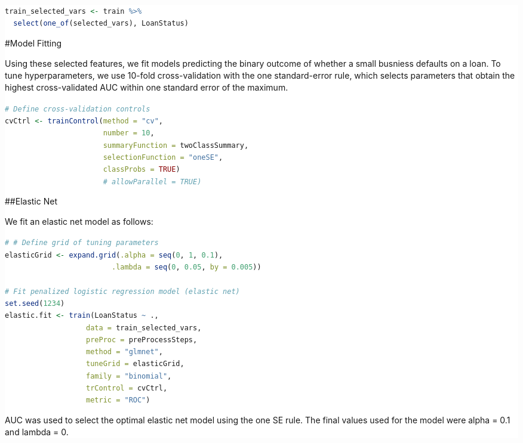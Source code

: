 ```r
train_selected_vars <- train %>%
  select(one_of(selected_vars), LoanStatus)
```

#Model Fitting 

Using these selected features, we fit models predicting the binary outcome
of whether a small busniess defaults on a loan. To tune hyperparameters,
we use 10-fold cross-validation with the one standard-error rule, which selects
parameters that obtain the highest cross-validated AUC within one standard error
of the maximum. 


```r
# Define cross-validation controls 
cvCtrl <- trainControl(method = "cv", 
                       number = 10,
                       summaryFunction = twoClassSummary, 
                       selectionFunction = "oneSE",
                       classProbs = TRUE)
                       # allowParallel = TRUE)
```

##Elastic Net

We fit an elastic net model as follows:


```r
# # Define grid of tuning parameters
elasticGrid <- expand.grid(.alpha = seq(0, 1, 0.1),
                         .lambda = seq(0, 0.05, by = 0.005))

# Fit penalized logistic regression model (elastic net)
set.seed(1234)
elastic.fit <- train(LoanStatus ~ .,
                   data = train_selected_vars,
                   preProc = preProcessSteps,
                   method = "glmnet",
                   tuneGrid = elasticGrid, 
                   family = "binomial",
                   trControl = cvCtrl,
                   metric = "ROC")
```

AUC was used to select the optimal elastic net model using the one SE rule.
The final values used for the model were alpha = 0.1 and lambda = 0.
